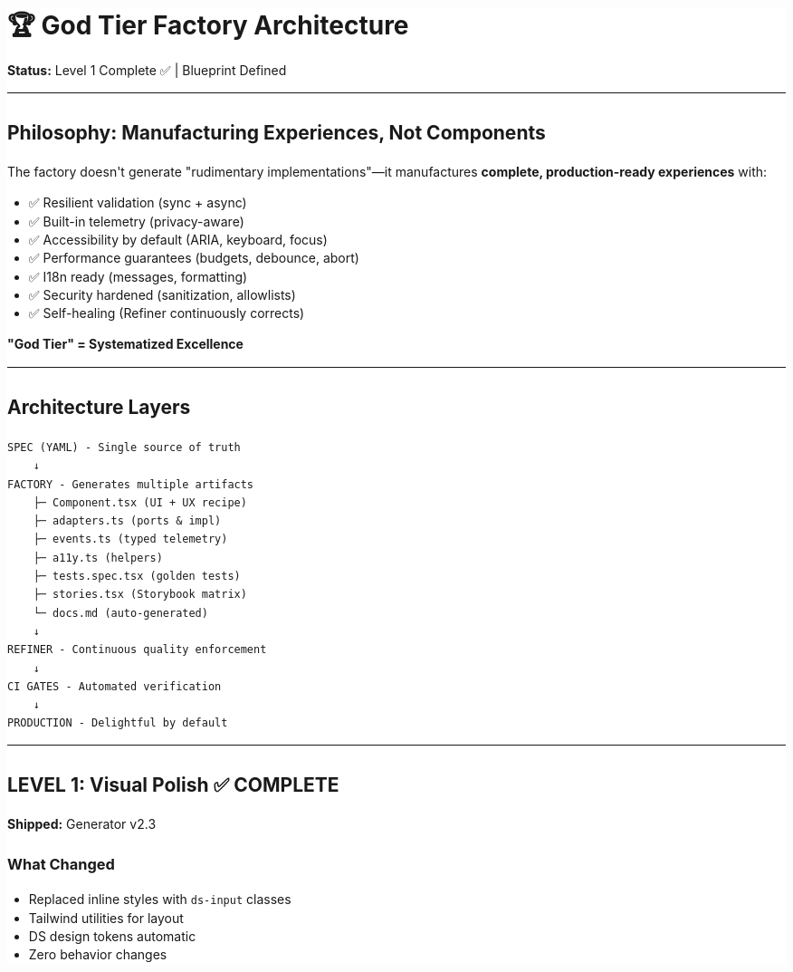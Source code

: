 # 🏆 God Tier Factory Architecture

**Status:** Level 1 Complete ✅ | Blueprint Defined

---

## **Philosophy: Manufacturing Experiences, Not Components**

The factory doesn't generate "rudimentary implementations"—it manufactures **complete, production-ready experiences** with:

- ✅ Resilient validation (sync + async)
- ✅ Built-in telemetry (privacy-aware)
- ✅ Accessibility by default (ARIA, keyboard, focus)
- ✅ Performance guarantees (budgets, debounce, abort)
- ✅ I18n ready (messages, formatting)
- ✅ Security hardened (sanitization, allowlists)
- ✅ Self-healing (Refiner continuously corrects)

**"God Tier" = Systematized Excellence**

---

## **Architecture Layers**

```
SPEC (YAML) - Single source of truth
    ↓
FACTORY - Generates multiple artifacts
    ├─ Component.tsx (UI + UX recipe)
    ├─ adapters.ts (ports & impl)
    ├─ events.ts (typed telemetry)
    ├─ a11y.ts (helpers)
    ├─ tests.spec.tsx (golden tests)
    ├─ stories.tsx (Storybook matrix)
    └─ docs.md (auto-generated)
    ↓
REFINER - Continuous quality enforcement
    ↓
CI GATES - Automated verification
    ↓
PRODUCTION - Delightful by default
```

---

## **LEVEL 1: Visual Polish** ✅ COMPLETE

**Shipped:** Generator v2.3

### **What Changed**
- Replaced inline styles with `ds-input` classes
- Tailwind utilities for layout
- DS design tokens automatic
- Zero behavior changes
